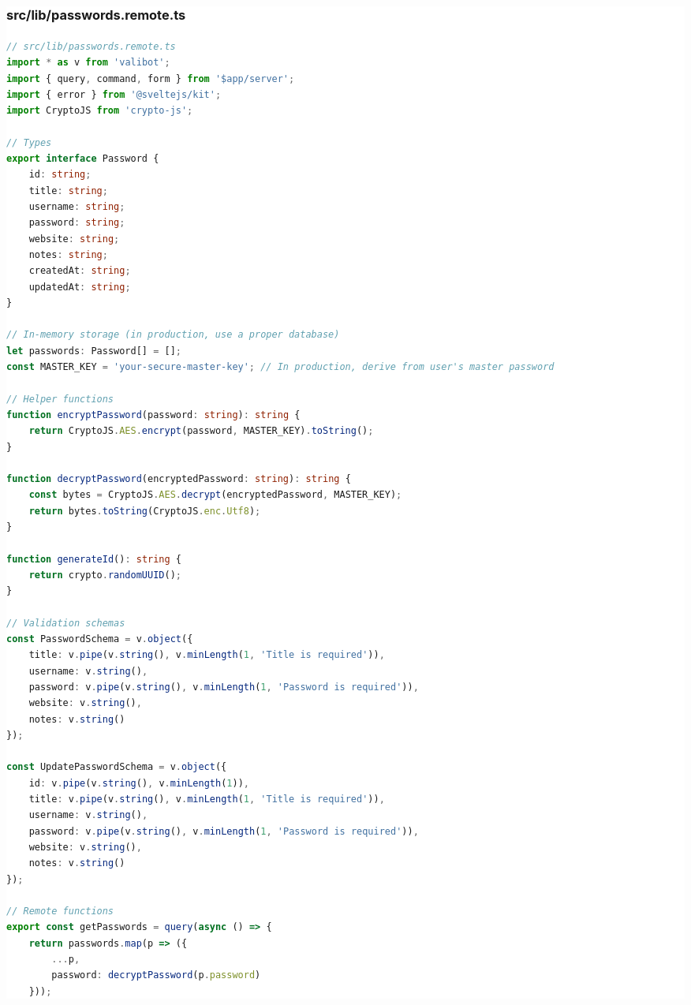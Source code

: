 ### src/lib/passwords.remote.ts

```ts
// src/lib/passwords.remote.ts
import * as v from 'valibot';
import { query, command, form } from '$app/server';
import { error } from '@sveltejs/kit';
import CryptoJS from 'crypto-js';

// Types
export interface Password {
	id: string;
	title: string;
	username: string;
	password: string;
	website: string;
	notes: string;
	createdAt: string;
	updatedAt: string;
}

// In-memory storage (in production, use a proper database)
let passwords: Password[] = [];
const MASTER_KEY = 'your-secure-master-key'; // In production, derive from user's master password

// Helper functions
function encryptPassword(password: string): string {
	return CryptoJS.AES.encrypt(password, MASTER_KEY).toString();
}

function decryptPassword(encryptedPassword: string): string {
	const bytes = CryptoJS.AES.decrypt(encryptedPassword, MASTER_KEY);
	return bytes.toString(CryptoJS.enc.Utf8);
}

function generateId(): string {
	return crypto.randomUUID();
}

// Validation schemas
const PasswordSchema = v.object({
	title: v.pipe(v.string(), v.minLength(1, 'Title is required')),
	username: v.string(),
	password: v.pipe(v.string(), v.minLength(1, 'Password is required')),
	website: v.string(),
	notes: v.string()
});

const UpdatePasswordSchema = v.object({
	id: v.pipe(v.string(), v.minLength(1)),
	title: v.pipe(v.string(), v.minLength(1, 'Title is required')),
	username: v.string(),
	password: v.pipe(v.string(), v.minLength(1, 'Password is required')),
	website: v.string(),
	notes: v.string()
});

// Remote functions
export const getPasswords = query(async () => {
	return passwords.map(p => ({
		...p,
		password: decryptPassword(p.password)
	}));
```